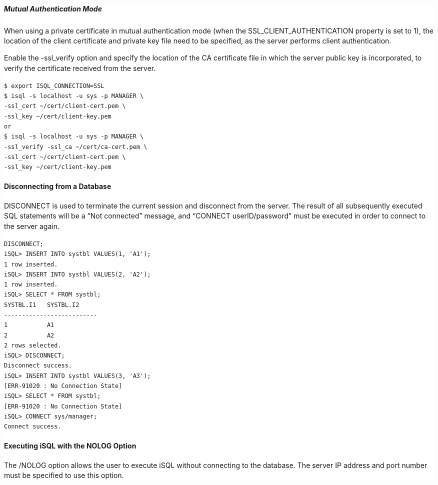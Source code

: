 ##### Mutual Authentication Mode

When using a private certificate in mutual authentication mode (when the SSL_CLIENT_AUTHENTICATION property is set to 1), the location of the client certificate and private key file need to be specified, as the server performs client authentication. 

Enable the -ssl_verify option and specify the location of the CA certificate file in which the server public key is incorporated, to verify the certificate received from the server.

```
$ export ISQL_CONNECTION=SSL
$ isql -s localhost -u sys -p MANAGER \
-ssl_cert ~/cert/client-cert.pem \
-ssl_key ~/cert/client-key.pem
or
$ isql -s localhost -u sys -p MANAGER \
-ssl_verify -ssl_ca ~/cert/ca-cert.pem \
-ssl_cert ~/cert/client-cert.pem \
-ssl_key ~/cert/client-key.pem
```



#### Disconnecting from a Database

DISCONNECT is used to terminate the current session and disconnect from the server. The result of all subsequently executed SQL statements will be a “Not connected” message, and “CONNECT userID/password” must be executed in order to connect to the server again.

```
DISCONNECT;
iSQL> INSERT INTO systbl VALUES(1, 'A1');
1 row inserted.
iSQL> INSERT INTO systbl VALUES(2, 'A2');
1 row inserted.
iSQL> SELECT * FROM systbl;
SYSTBL.I1   SYSTBL.I2  
--------------------------
1           A1     
2           A2     
2 rows selected.
iSQL> DISCONNECT;
Disconnect success.
iSQL> INSERT INTO systbl VALUES(3, 'A3');
[ERR-91020 : No Connection State]
iSQL> SELECT * FROM systbl;
[ERR-91020 : No Connection State]
iSQL> CONNECT sys/manager;
Connect success.
```



#### Executing iSQL with the NOLOG Option

The /NOLOG option allows the user to execute iSQL without connecting to the database. The server IP address and port number must be specified to use this option. 
